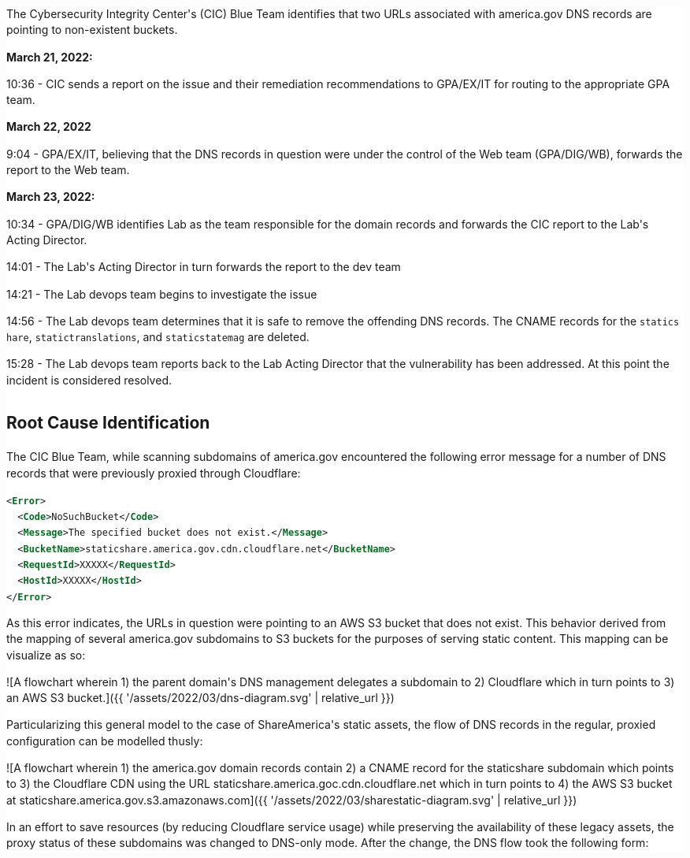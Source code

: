 The Cybersecurity Integrity Center's (CIC) Blue Team identifies that two URLs associated with america.gov DNS records are pointing to non-existent buckets.

**March 21, 2022:**

10:36 - CIC sends a report on the issue and their remediation recommendations to GPA/EX/IT for routing to the appropriate GPA team.

**March 22, 2022**

9:04 - GPA/EX/IT, believing that the DNS records in question were under the control of the Web team (GPA/DIG/WB), forwards the report to the Web team.

**March 23, 2022:**

10:34 - GPA/DIG/WB identifies Lab as the team responsible for the domain records and forwards the CIC report to the Lab's Acting Director.

14:01 - The Lab's Acting Director in turn forwards the report to the dev team

14:21 - The Lab devops team begins to investigate the issue

14:56 - The Lab devops team determines that it is safe to remove the offending DNS records. The CNAME records for the `staticshare`, `statictranslations`, and `staticstatemag` are deleted.

15:28 - The Lab devops team reports back to the Lab Acting Director that the vulnerability has been addressed. At this point the incident is considered resolved.

## Root Cause Identification

The CIC Blue Team, while scanning subdomains of america.gov encountered the following error message for a number of DNS records that were previously proxied through Cloudflare:

```xml
<Error>
  <Code>NoSuchBucket</Code>
  <Message>The specified bucket does not exist.</Message>
  <BucketName>staticshare.america.gov.cdn.cloudflare.net</BucketName>
  <RequestId>XXXXX</RequestId>
  <HostId>XXXXX</HostId>
</Error>
```

As this error indicates, the URLs in question were pointing to an AWS S3 bucket that does not exist. This behavior derived from the mapping of several america.gov subdomains to S3 buckets for the purposes of serving static content. This mapping can be visualize as so:

![A flowchart wherein 1) the parent domain's DNS management delegates a subdomain to 2) Cloudflare which in turn points to 3) an AWS S3 bucket.]({{ '/assets/2022/03/dns-diagram.svg' | relative_url }})

Particularizing this general model to the case of ShareAmerica's static assets, the flow of DNS records in the regular, proxied configuration can be modelled thusly:

![A flowchart wherein 1) the america.gov domain records contain 2) a CNAME record for the staticshare subdomain which points to 3) the Cloudflare CDN using the URL staticshare.america.goc.cdn.cloudflare.net which in turn points to 4) the AWS S3 bucket at staticshare.america.gov.s3.amazonaws.com]({{ '/assets/2022/03/sharestatic-diagram.svg' | relative_url }})

In an effort to save resources (by reducing Cloudflare service usage) while preserving the availability of these legacy assets, the proxy status of these subdomains was changed to DNS-only mode. After the change, the DNS flow took the following form:
